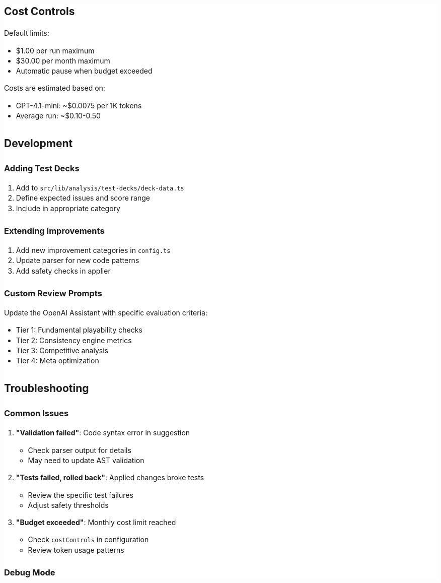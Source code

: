 ## Cost Controls

Default limits:
- $1.00 per run maximum
- $30.00 per month maximum
- Automatic pause when budget exceeded

Costs are estimated based on:
- GPT-4.1-mini: ~$0.0075 per 1K tokens
- Average run: ~$0.10-0.50

## Development

### Adding Test Decks

1. Add to `src/lib/analysis/test-decks/deck-data.ts`
2. Define expected issues and score range
3. Include in appropriate category

### Extending Improvements

1. Add new improvement categories in `config.ts`
2. Update parser for new code patterns
3. Add safety checks in applier

### Custom Review Prompts

Update the OpenAI Assistant with specific evaluation criteria:
- Tier 1: Fundamental playability checks
- Tier 2: Consistency engine metrics
- Tier 3: Competitive analysis
- Tier 4: Meta optimization

## Troubleshooting

### Common Issues

1. **"Validation failed"**: Code syntax error in suggestion
   - Check parser output for details
   - May need to update AST validation

2. **"Tests failed, rolled back"**: Applied changes broke tests
   - Review the specific test failures
   - Adjust safety thresholds

3. **"Budget exceeded"**: Monthly cost limit reached
   - Check `costControls` in configuration
   - Review token usage patterns

### Debug Mode
